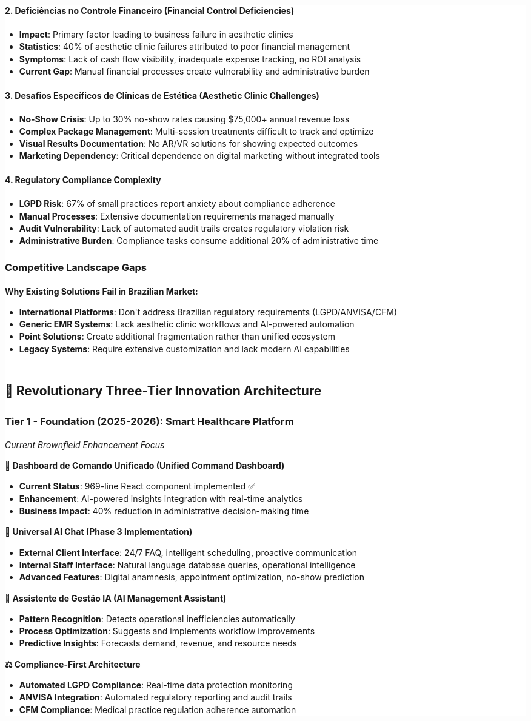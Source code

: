 #### **2. Deficiências no Controle Financeiro (Financial Control Deficiencies)**
- **Impact**: Primary factor leading to business failure in aesthetic clinics
- **Statistics**: 40% of aesthetic clinic failures attributed to poor financial management
- **Symptoms**: Lack of cash flow visibility, inadequate expense tracking, no ROI analysis
- **Current Gap**: Manual financial processes create vulnerability and administrative burden

#### **3. Desafios Específicos de Clínicas de Estética (Aesthetic Clinic Challenges)**
- **No-Show Crisis**: Up to 30% no-show rates causing $75,000+ annual revenue loss
- **Complex Package Management**: Multi-session treatments difficult to track and optimize
- **Visual Results Documentation**: No AR/VR solutions for showing expected outcomes
- **Marketing Dependency**: Critical dependence on digital marketing without integrated tools

#### **4. Regulatory Compliance Complexity**
- **LGPD Risk**: 67% of small practices report anxiety about compliance adherence
- **Manual Processes**: Extensive documentation requirements managed manually
- **Audit Vulnerability**: Lack of automated audit trails creates regulatory violation risk
- **Administrative Burden**: Compliance tasks consume additional 20% of administrative time

### **Competitive Landscape Gaps**

**Why Existing Solutions Fail in Brazilian Market:**
- **International Platforms**: Don't address Brazilian regulatory requirements (LGPD/ANVISA/CFM)
- **Generic EMR Systems**: Lack aesthetic clinic workflows and AI-powered automation
- **Point Solutions**: Create additional fragmentation rather than unified ecosystem
- **Legacy Systems**: Require extensive customization and lack modern AI capabilities

---

## 🚀 Revolutionary Three-Tier Innovation Architecture

### **Tier 1 - Foundation (2025-2026): Smart Healthcare Platform**
*Current Brownfield Enhancement Focus*

**🎯 Dashboard de Comando Unificado (Unified Command Dashboard)**
- **Current Status**: 969-line React component implemented ✅
- **Enhancement**: AI-powered insights integration with real-time analytics
- **Business Impact**: 40% reduction in administrative decision-making time

**🤖 Universal AI Chat (Phase 3 Implementation)**
- **External Client Interface**: 24/7 FAQ, intelligent scheduling, proactive communication
- **Internal Staff Interface**: Natural language database queries, operational intelligence
- **Advanced Features**: Digital anamnesis, appointment optimization, no-show prediction

**🧠 Assistente de Gestão IA (AI Management Assistant)**
- **Pattern Recognition**: Detects operational inefficiencies automatically
- **Process Optimization**: Suggests and implements workflow improvements
- **Predictive Insights**: Forecasts demand, revenue, and resource needs

**⚖️ Compliance-First Architecture**
- **Automated LGPD Compliance**: Real-time data protection monitoring
- **ANVISA Integration**: Automated regulatory reporting and audit trails
- **CFM Compliance**: Medical practice regulation adherence automation
